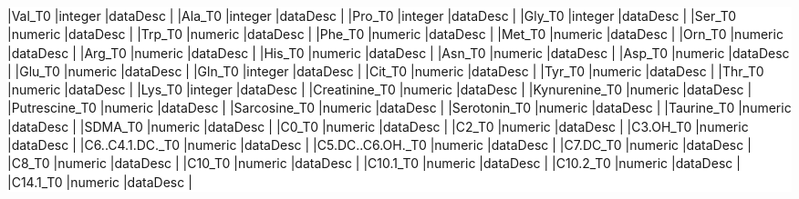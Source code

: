 |Val_T0            |integer |dataDesc    |
|Ala_T0            |integer |dataDesc    |
|Pro_T0            |integer |dataDesc    |
|Gly_T0            |integer |dataDesc    |
|Ser_T0            |numeric |dataDesc    |
|Trp_T0            |numeric |dataDesc    |
|Phe_T0            |numeric |dataDesc    |
|Met_T0            |numeric |dataDesc    |
|Orn_T0            |numeric |dataDesc    |
|Arg_T0            |numeric |dataDesc    |
|His_T0            |numeric |dataDesc    |
|Asn_T0            |numeric |dataDesc    |
|Asp_T0            |numeric |dataDesc    |
|Glu_T0            |numeric |dataDesc    |
|Gln_T0            |integer |dataDesc    |
|Cit_T0            |numeric |dataDesc    |
|Tyr_T0            |numeric |dataDesc    |
|Thr_T0            |numeric |dataDesc    |
|Lys_T0            |integer |dataDesc    |
|Creatinine_T0     |numeric |dataDesc    |
|Kynurenine_T0     |numeric |dataDesc    |
|Putrescine_T0     |numeric |dataDesc    |
|Sarcosine_T0      |numeric |dataDesc    |
|Serotonin_T0      |numeric |dataDesc    |
|Taurine_T0        |numeric |dataDesc    |
|SDMA_T0           |numeric |dataDesc    |
|C0_T0             |numeric |dataDesc    |
|C2_T0             |numeric |dataDesc    |
|C3.OH_T0          |numeric |dataDesc    |
|C6..C4.1.DC._T0   |numeric |dataDesc    |
|C5.DC..C6.OH._T0  |numeric |dataDesc    |
|C7.DC_T0          |numeric |dataDesc    |
|C8_T0             |numeric |dataDesc    |
|C10_T0            |numeric |dataDesc    |
|C10.1_T0          |numeric |dataDesc    |
|C10.2_T0          |numeric |dataDesc    |
|C14.1_T0          |numeric |dataDesc    |